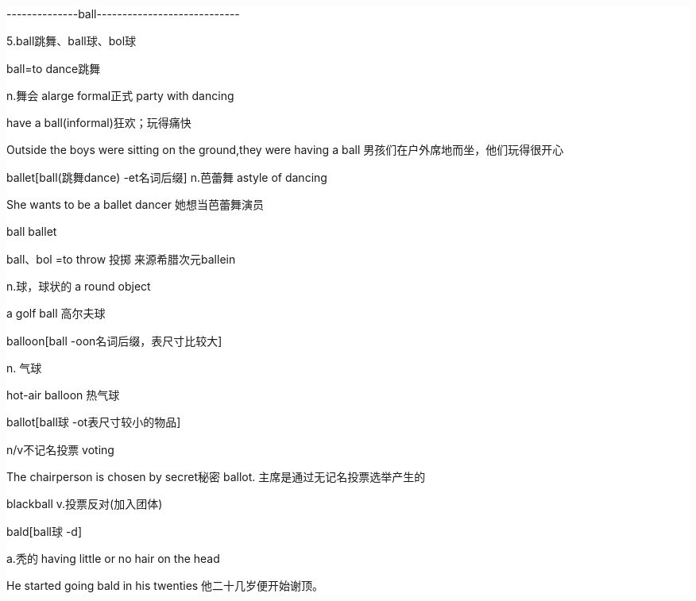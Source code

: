 

--------------ball----------------------------

5.ball跳舞、ball球、bol球

ball=to dance跳舞

n.舞会 alarge formal正式 party with dancing

have a ball(informal)狂欢；玩得痛快

Outside the boys were sitting on the ground,they were having a ball
男孩们在户外席地而坐，他们玩得很开心





ballet[ball(跳舞dance) -et名词后缀]
n.芭蕾舞 astyle of dancing

She wants to be a ballet dancer
她想当芭蕾舞演员

ball
ballet


ball、bol
=to throw 投掷
来源希腊次元ballein

n.球，球状的 a round object

a golf ball
高尔夫球

balloon[ball -oon名词后缀，表尺寸比较大]

n. 气球

hot-air balloon
热气球


ballot[ball球 -ot表尺寸较小的物品]

n/v不记名投票 voting

The chairperson is chosen by secret秘密 ballot.
主席是通过无记名投票选举产生的


blackball
v.投票反对(加入团体)


bald[ball球  -d]

a.秃的 having little or no hair on the head

He started going bald in his twenties
他二十几岁便开始谢顶。
